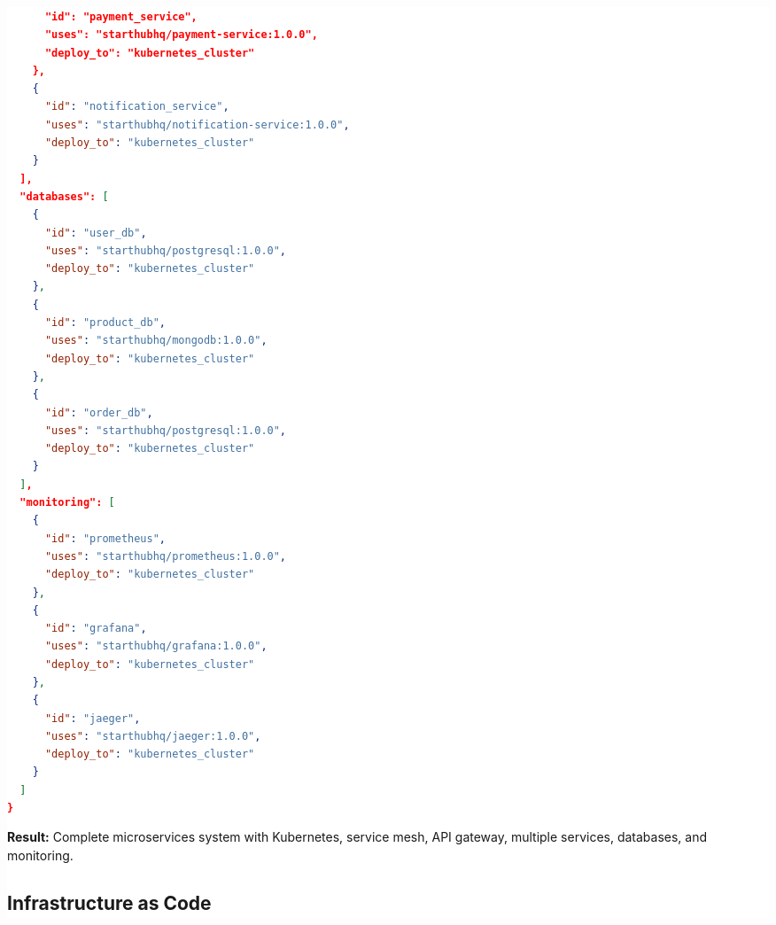 ```json
      "id": "payment_service",
      "uses": "starthubhq/payment-service:1.0.0",
      "deploy_to": "kubernetes_cluster"
    },
    {
      "id": "notification_service",
      "uses": "starthubhq/notification-service:1.0.0",
      "deploy_to": "kubernetes_cluster"
    }
  ],
  "databases": [
    {
      "id": "user_db",
      "uses": "starthubhq/postgresql:1.0.0",
      "deploy_to": "kubernetes_cluster"
    },
    {
      "id": "product_db",
      "uses": "starthubhq/mongodb:1.0.0",
      "deploy_to": "kubernetes_cluster"
    },
    {
      "id": "order_db",
      "uses": "starthubhq/postgresql:1.0.0",
      "deploy_to": "kubernetes_cluster"
    }
  ],
  "monitoring": [
    {
      "id": "prometheus",
      "uses": "starthubhq/prometheus:1.0.0",
      "deploy_to": "kubernetes_cluster"
    },
    {
      "id": "grafana",
      "uses": "starthubhq/grafana:1.0.0",
      "deploy_to": "kubernetes_cluster"
    },
    {
      "id": "jaeger",
      "uses": "starthubhq/jaeger:1.0.0",
      "deploy_to": "kubernetes_cluster"
    }
  ]
}
```

**Result:** Complete microservices system with Kubernetes, service mesh, API gateway, multiple services, databases, and monitoring.

## Infrastructure as Code
